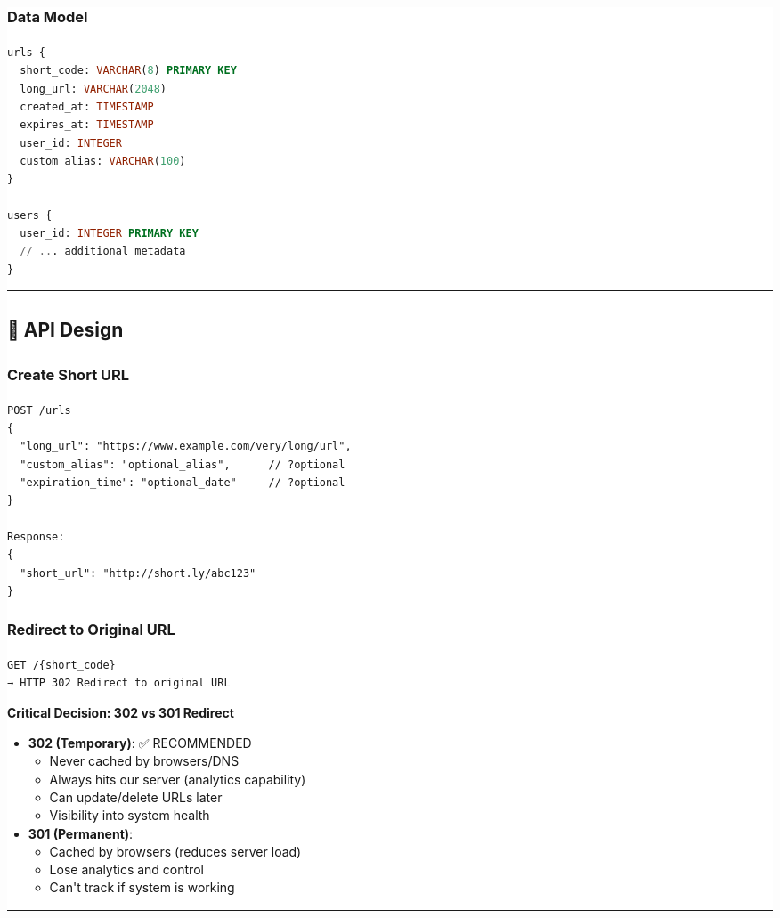 ### Data Model
```sql
urls {
  short_code: VARCHAR(8) PRIMARY KEY
  long_url: VARCHAR(2048) 
  created_at: TIMESTAMP
  expires_at: TIMESTAMP
  user_id: INTEGER
  custom_alias: VARCHAR(100)
}

users {
  user_id: INTEGER PRIMARY KEY
  // ... additional metadata
}
```

---

## 🔌 API Design

### Create Short URL
```http
POST /urls
{
  "long_url": "https://www.example.com/very/long/url",
  "custom_alias": "optional_alias",      // ?optional
  "expiration_time": "optional_date"     // ?optional
}

Response:
{
  "short_url": "http://short.ly/abc123"
}
```

### Redirect to Original URL
```http
GET /{short_code}
→ HTTP 302 Redirect to original URL
```

**Critical Decision: 302 vs 301 Redirect**
- **302 (Temporary)**: ✅ RECOMMENDED
  - Never cached by browsers/DNS
  - Always hits our server (analytics capability)
  - Can update/delete URLs later
  - Visibility into system health
- **301 (Permanent)**: 
  - Cached by browsers (reduces server load)
  - Lose analytics and control
  - Can't track if system is working

---
